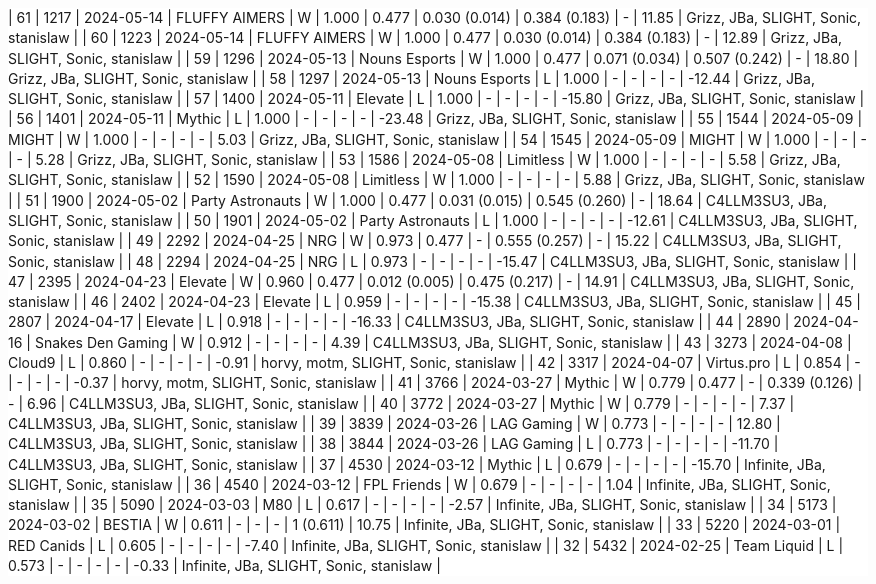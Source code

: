 |           61 |     1217 | 2024-05-14 | FLUFFY AIMERS     | W   | 1.000      | 0.477        | 0.030 (0.014)    | 0.384 (0.183)    | -         |    11.85 | Grizz, JBa, SLIGHT, Sonic, stanislaw     |
|           60 |     1223 | 2024-05-14 | FLUFFY AIMERS     | W   | 1.000      | 0.477        | 0.030 (0.014)    | 0.384 (0.183)    | -         |    12.89 | Grizz, JBa, SLIGHT, Sonic, stanislaw     |
|           59 |     1296 | 2024-05-13 | Nouns Esports     | W   | 1.000      | 0.477        | 0.071 (0.034)    | 0.507 (0.242)    | -         |    18.80 | Grizz, JBa, SLIGHT, Sonic, stanislaw     |
|           58 |     1297 | 2024-05-13 | Nouns Esports     | L   | 1.000      | -            | -                | -                | -         |   -12.44 | Grizz, JBa, SLIGHT, Sonic, stanislaw     |
|           57 |     1400 | 2024-05-11 | Elevate           | L   | 1.000      | -            | -                | -                | -         |   -15.80 | Grizz, JBa, SLIGHT, Sonic, stanislaw     |
|           56 |     1401 | 2024-05-11 | Mythic            | L   | 1.000      | -            | -                | -                | -         |   -23.48 | Grizz, JBa, SLIGHT, Sonic, stanislaw     |
|           55 |     1544 | 2024-05-09 | MIGHT             | W   | 1.000      | -            | -                | -                | -         |     5.03 | Grizz, JBa, SLIGHT, Sonic, stanislaw     |
|           54 |     1545 | 2024-05-09 | MIGHT             | W   | 1.000      | -            | -                | -                | -         |     5.28 | Grizz, JBa, SLIGHT, Sonic, stanislaw     |
|           53 |     1586 | 2024-05-08 | Limitless         | W   | 1.000      | -            | -                | -                | -         |     5.58 | Grizz, JBa, SLIGHT, Sonic, stanislaw     |
|           52 |     1590 | 2024-05-08 | Limitless         | W   | 1.000      | -            | -                | -                | -         |     5.88 | Grizz, JBa, SLIGHT, Sonic, stanislaw     |
|           51 |     1900 | 2024-05-02 | Party Astronauts  | W   | 1.000      | 0.477        | 0.031 (0.015)    | 0.545 (0.260)    | -         |    18.64 | C4LLM3SU3, JBa, SLIGHT, Sonic, stanislaw |
|           50 |     1901 | 2024-05-02 | Party Astronauts  | L   | 1.000      | -            | -                | -                | -         |   -12.61 | C4LLM3SU3, JBa, SLIGHT, Sonic, stanislaw |
|           49 |     2292 | 2024-04-25 | NRG               | W   | 0.973      | 0.477        | -                | 0.555 (0.257)    | -         |    15.22 | C4LLM3SU3, JBa, SLIGHT, Sonic, stanislaw |
|           48 |     2294 | 2024-04-25 | NRG               | L   | 0.973      | -            | -                | -                | -         |   -15.47 | C4LLM3SU3, JBa, SLIGHT, Sonic, stanislaw |
|           47 |     2395 | 2024-04-23 | Elevate           | W   | 0.960      | 0.477        | 0.012 (0.005)    | 0.475 (0.217)    | -         |    14.91 | C4LLM3SU3, JBa, SLIGHT, Sonic, stanislaw |
|           46 |     2402 | 2024-04-23 | Elevate           | L   | 0.959      | -            | -                | -                | -         |   -15.38 | C4LLM3SU3, JBa, SLIGHT, Sonic, stanislaw |
|           45 |     2807 | 2024-04-17 | Elevate           | L   | 0.918      | -            | -                | -                | -         |   -16.33 | C4LLM3SU3, JBa, SLIGHT, Sonic, stanislaw |
|           44 |     2890 | 2024-04-16 | Snakes Den Gaming | W   | 0.912      | -            | -                | -                | -         |     4.39 | C4LLM3SU3, JBa, SLIGHT, Sonic, stanislaw |
|           43 |     3273 | 2024-04-08 | Cloud9            | L   | 0.860      | -            | -                | -                | -         |    -0.91 | horvy, motm, SLIGHT, Sonic, stanislaw    |
|           42 |     3317 | 2024-04-07 | Virtus.pro        | L   | 0.854      | -            | -                | -                | -         |    -0.37 | horvy, motm, SLIGHT, Sonic, stanislaw    |
|           41 |     3766 | 2024-03-27 | Mythic            | W   | 0.779      | 0.477        | -                | 0.339 (0.126)    | -         |     6.96 | C4LLM3SU3, JBa, SLIGHT, Sonic, stanislaw |
|           40 |     3772 | 2024-03-27 | Mythic            | W   | 0.779      | -            | -                | -                | -         |     7.37 | C4LLM3SU3, JBa, SLIGHT, Sonic, stanislaw |
|           39 |     3839 | 2024-03-26 | LAG Gaming        | W   | 0.773      | -            | -                | -                | -         |    12.80 | C4LLM3SU3, JBa, SLIGHT, Sonic, stanislaw |
|           38 |     3844 | 2024-03-26 | LAG Gaming        | L   | 0.773      | -            | -                | -                | -         |   -11.70 | C4LLM3SU3, JBa, SLIGHT, Sonic, stanislaw |
|           37 |     4530 | 2024-03-12 | Mythic            | L   | 0.679      | -            | -                | -                | -         |   -15.70 | Infinite, JBa, SLIGHT, Sonic, stanislaw  |
|           36 |     4540 | 2024-03-12 | FPL Friends       | W   | 0.679      | -            | -                | -                | -         |     1.04 | Infinite, JBa, SLIGHT, Sonic, stanislaw  |
|           35 |     5090 | 2024-03-03 | M80               | L   | 0.617      | -            | -                | -                | -         |    -2.57 | Infinite, JBa, SLIGHT, Sonic, stanislaw  |
|           34 |     5173 | 2024-03-02 | BESTIA            | W   | 0.611      | -            | -                | -                | 1 (0.611) |    10.75 | Infinite, JBa, SLIGHT, Sonic, stanislaw  |
|           33 |     5220 | 2024-03-01 | RED Canids        | L   | 0.605      | -            | -                | -                | -         |    -7.40 | Infinite, JBa, SLIGHT, Sonic, stanislaw  |
|           32 |     5432 | 2024-02-25 | Team Liquid       | L   | 0.573      | -            | -                | -                | -         |    -0.33 | Infinite, JBa, SLIGHT, Sonic, stanislaw  |